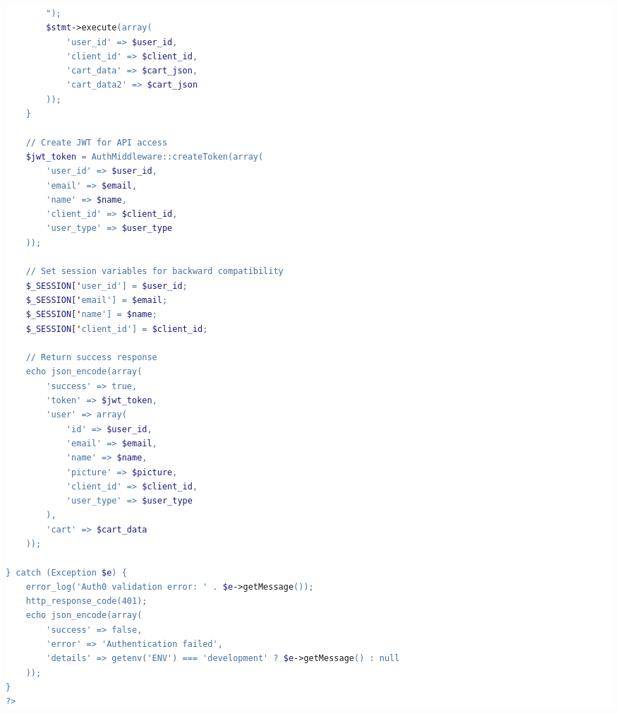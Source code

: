 ```php
        ");
        $stmt->execute(array(
            'user_id' => $user_id,
            'client_id' => $client_id,
            'cart_data' => $cart_json,
            'cart_data2' => $cart_json
        ));
    }
    
    // Create JWT for API access
    $jwt_token = AuthMiddleware::createToken(array(
        'user_id' => $user_id,
        'email' => $email,
        'name' => $name,
        'client_id' => $client_id,
        'user_type' => $user_type
    ));
    
    // Set session variables for backward compatibility
    $_SESSION['user_id'] = $user_id;
    $_SESSION['email'] = $email;
    $_SESSION['name'] = $name;
    $_SESSION['client_id'] = $client_id;
    
    // Return success response
    echo json_encode(array(
        'success' => true,
        'token' => $jwt_token,
        'user' => array(
            'id' => $user_id,
            'email' => $email,
            'name' => $name,
            'picture' => $picture,
            'client_id' => $client_id,
            'user_type' => $user_type
        ),
        'cart' => $cart_data
    ));
    
} catch (Exception $e) {
    error_log('Auth0 validation error: ' . $e->getMessage());
    http_response_code(401);
    echo json_encode(array(
        'success' => false,
        'error' => 'Authentication failed',
        'details' => getenv('ENV') === 'development' ? $e->getMessage() : null
    ));
}
?>
```
